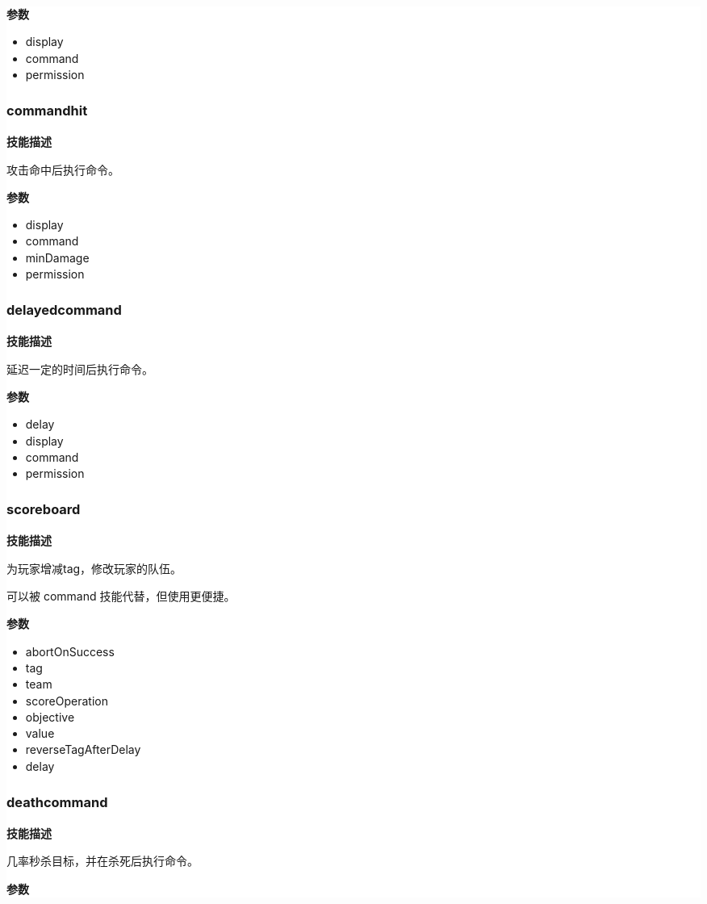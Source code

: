 **参数**

* display
* command
* permission

### commandhit

**技能描述**

攻击命中后执行命令。

**参数**

* display
* command
* minDamage
* permission

### delayedcommand

**技能描述**

延迟一定的时间后执行命令。

**参数**

* delay
* display
* command
* permission

### scoreboard

**技能描述**

为玩家增减tag，修改玩家的队伍。

可以被 command 技能代替，但使用更便捷。

**参数**

* abortOnSuccess
* tag
* team
* scoreOperation
* objective
* value
* reverseTagAfterDelay
* delay

### deathcommand

**技能描述**

几率秒杀目标，并在杀死后执行命令。

**参数**
